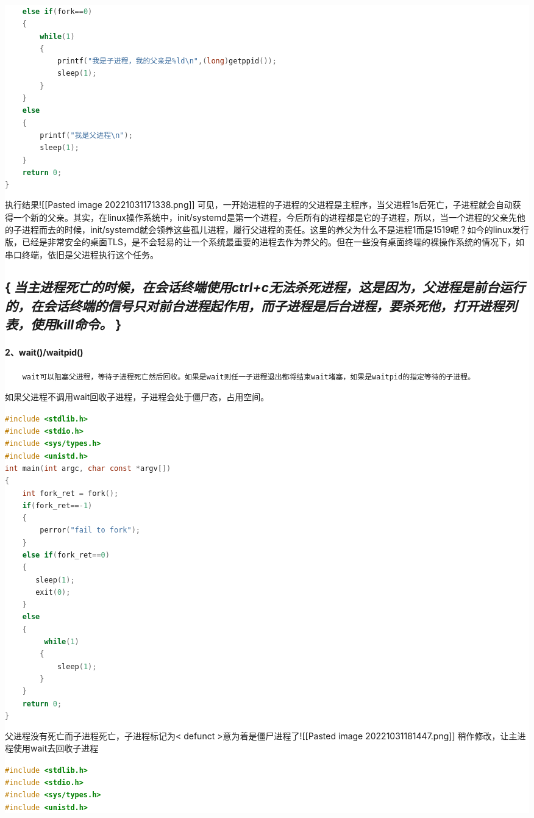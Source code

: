 ```c
    else if(fork==0)
    {
        while(1)
        {
            printf("我是子进程，我的父亲是%ld\n",(long)getppid());
            sleep(1);
        }
    }
    else
    {
        printf("我是父进程\n");
        sleep(1);
    }
    return 0;
}
```

执行结果![[Pasted image 20221031171338.png]]
		可见，一开始进程的子进程的父进程是主程序，当父进程1s后死亡，子进程就会自动获得一个新的父亲。其实，在linux操作系统中，init/systemd是第一个进程，今后所有的进程都是它的子进程，所以，当一个进程的父亲先他的子进程而去的时候，init/systemd就会领养这些孤儿进程，履行父进程的责任。这里的养父为什么不是进程1而是1519呢？如今的linux发行版，已经是非常安全的桌面TLS，是不会轻易的让一个系统最重要的进程去作为养父的。但在一些没有桌面终端的裸操作系统的情况下，如串口终端，依旧是父进程执行这个任务。
		
{
	_当主进程死亡的时候，在会话终端使用ctrl+c无法杀死进程，这是因为，父进程是前台运行的，在会话终端的信号只对前台进程起作用，而子进程是后台进程，要杀死他，打开进程列表，使用kill命令。_
}
---
#### 2、wait()/waitpid()
		wait可以阻塞父进程，等待子进程死亡然后回收。如果是wait则任一子进程退出都将结束wait堵塞，如果是waitpid的指定等待的子进程。
		
如果父进程不调用wait回收子进程，子进程会处于僵尸态，占用空间。
```c
#include <stdlib.h>
#include <stdio.h>
#include <sys/types.h>
#include <unistd.h>
int main(int argc, char const *argv[])
{
    int fork_ret = fork();
    if(fork_ret==-1)
    {
        perror("fail to fork");
    }
    else if(fork_ret==0)
    {
       sleep(1);
       exit(0);
    }
    else
    {
         while(1)
        {    
            sleep(1);
        }
    }
    return 0;
}
```
父进程没有死亡而子进程死亡，子进程标记为< defunct >意为着是僵尸进程了![[Pasted image 20221031181447.png]]
稍作修改，让主进程使用wait去回收子进程
```c
#include <stdlib.h>
#include <stdio.h>
#include <sys/types.h>
#include <unistd.h> 
```